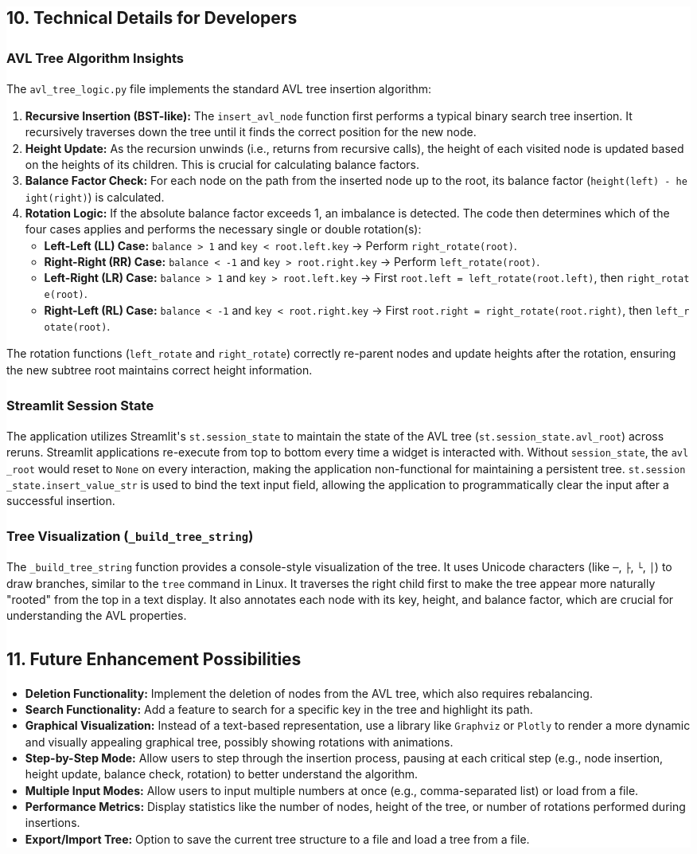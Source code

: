 ## 10. Technical Details for Developers

### AVL Tree Algorithm Insights

The `avl_tree_logic.py` file implements the standard AVL tree insertion algorithm:

1.  **Recursive Insertion (BST-like):** The `insert_avl_node` function first performs a typical binary search tree insertion. It recursively traverses down the tree until it finds the correct position for the new node.
2.  **Height Update:** As the recursion unwinds (i.e., returns from recursive calls), the height of each visited node is updated based on the heights of its children. This is crucial for calculating balance factors.
3.  **Balance Factor Check:** For each node on the path from the inserted node up to the root, its balance factor (`height(left) - height(right)`) is calculated.
4.  **Rotation Logic:** If the absolute balance factor exceeds 1, an imbalance is detected. The code then determines which of the four cases applies and performs the necessary single or double rotation(s):
    *   **Left-Left (LL) Case:** `balance > 1` and `key < root.left.key` -> Perform `right_rotate(root)`.
    *   **Right-Right (RR) Case:** `balance < -1` and `key > root.right.key` -> Perform `left_rotate(root)`.
    *   **Left-Right (LR) Case:** `balance > 1` and `key > root.left.key` -> First `root.left = left_rotate(root.left)`, then `right_rotate(root)`.
    *   **Right-Left (RL) Case:** `balance < -1` and `key < root.right.key` -> First `root.right = right_rotate(root.right)`, then `left_rotate(root)`.

The rotation functions (`left_rotate` and `right_rotate`) correctly re-parent nodes and update heights after the rotation, ensuring the new subtree root maintains correct height information.

### Streamlit Session State

The application utilizes Streamlit's `st.session_state` to maintain the state of the AVL tree (`st.session_state.avl_root`) across reruns. Streamlit applications re-execute from top to bottom every time a widget is interacted with. Without `session_state`, the `avl_root` would reset to `None` on every interaction, making the application non-functional for maintaining a persistent tree.
`st.session_state.insert_value_str` is used to bind the text input field, allowing the application to programmatically clear the input after a successful insertion.

### Tree Visualization (`_build_tree_string`)

The `_build_tree_string` function provides a console-style visualization of the tree. It uses Unicode characters (like `─`, `├`, `└`, `│`) to draw branches, similar to the `tree` command in Linux. It traverses the right child first to make the tree appear more naturally "rooted" from the top in a text display. It also annotates each node with its key, height, and balance factor, which are crucial for understanding the AVL properties.

## 11. Future Enhancement Possibilities

*   **Deletion Functionality:** Implement the deletion of nodes from the AVL tree, which also requires rebalancing.
*   **Search Functionality:** Add a feature to search for a specific key in the tree and highlight its path.
*   **Graphical Visualization:** Instead of a text-based representation, use a library like `Graphviz` or `Plotly` to render a more dynamic and visually appealing graphical tree, possibly showing rotations with animations.
*   **Step-by-Step Mode:** Allow users to step through the insertion process, pausing at each critical step (e.g., node insertion, height update, balance check, rotation) to better understand the algorithm.
*   **Multiple Input Modes:** Allow users to input multiple numbers at once (e.g., comma-separated list) or load from a file.
*   **Performance Metrics:** Display statistics like the number of nodes, height of the tree, or number of rotations performed during insertions.
*   **Export/Import Tree:** Option to save the current tree structure to a file and load a tree from a file.